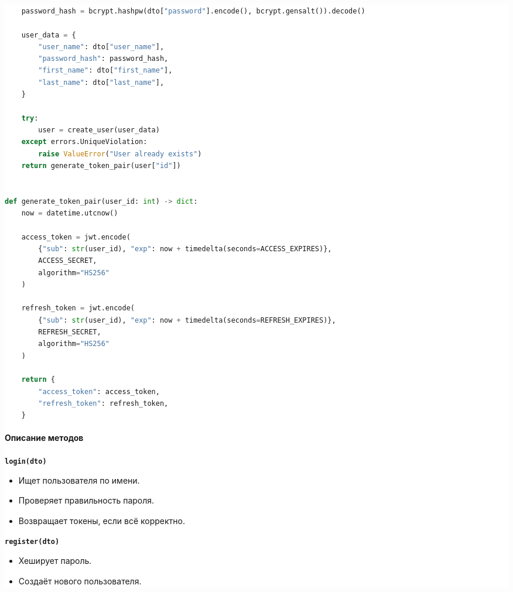 ```python
    password_hash = bcrypt.hashpw(dto["password"].encode(), bcrypt.gensalt()).decode()

    user_data = {
        "user_name": dto["user_name"],
        "password_hash": password_hash,
        "first_name": dto["first_name"],
        "last_name": dto["last_name"],
    }

    try:
        user = create_user(user_data)
    except errors.UniqueViolation:
        raise ValueError("User already exists")
    return generate_token_pair(user["id"])


def generate_token_pair(user_id: int) -> dict:
    now = datetime.utcnow()

    access_token = jwt.encode(
        {"sub": str(user_id), "exp": now + timedelta(seconds=ACCESS_EXPIRES)},
        ACCESS_SECRET,
        algorithm="HS256"
    )

    refresh_token = jwt.encode(
        {"sub": str(user_id), "exp": now + timedelta(seconds=REFRESH_EXPIRES)},
        REFRESH_SECRET,
        algorithm="HS256"
    )

    return {
        "access_token": access_token,
        "refresh_token": refresh_token,
    }

```

#### Описание методов

**`login(dto)`**

- Ищет пользователя по имени.

- Проверяет правильность пароля.

- Возвращает токены, если всё корректно.

**`register(dto)`**

- Хеширует пароль.

- Создаёт нового пользователя.
